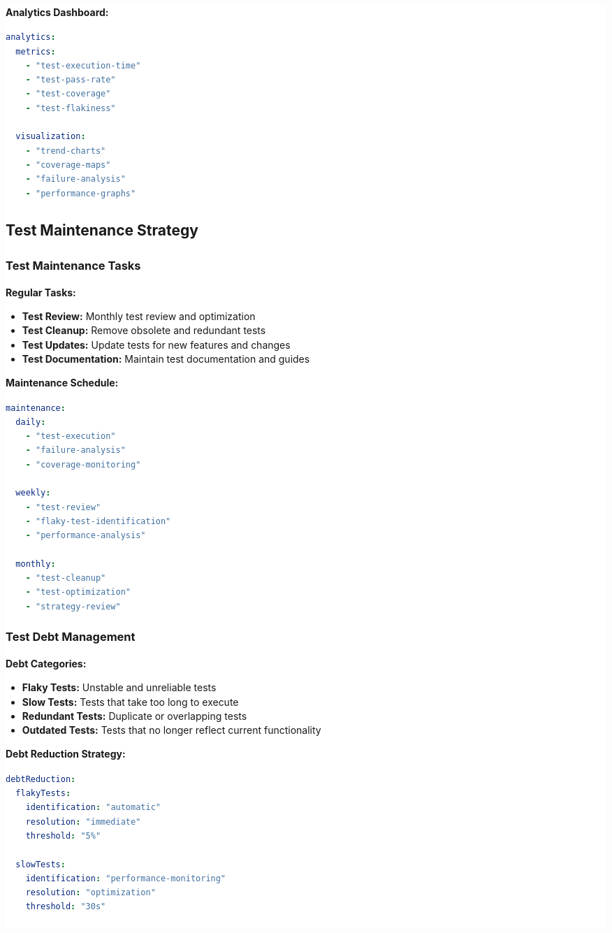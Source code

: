 **Analytics Dashboard:**
```yaml
analytics:
  metrics:
    - "test-execution-time"
    - "test-pass-rate"
    - "test-coverage"
    - "test-flakiness"
  
  visualization:
    - "trend-charts"
    - "coverage-maps"
    - "failure-analysis"
    - "performance-graphs"
```

## Test Maintenance Strategy

### Test Maintenance Tasks
**Regular Tasks:**
- **Test Review:** Monthly test review and optimization
- **Test Cleanup:** Remove obsolete and redundant tests
- **Test Updates:** Update tests for new features and changes
- **Test Documentation:** Maintain test documentation and guides

**Maintenance Schedule:**
```yaml
maintenance:
  daily:
    - "test-execution"
    - "failure-analysis"
    - "coverage-monitoring"
  
  weekly:
    - "test-review"
    - "flaky-test-identification"
    - "performance-analysis"
  
  monthly:
    - "test-cleanup"
    - "test-optimization"
    - "strategy-review"
```

### Test Debt Management
**Debt Categories:**
- **Flaky Tests:** Unstable and unreliable tests
- **Slow Tests:** Tests that take too long to execute
- **Redundant Tests:** Duplicate or overlapping tests
- **Outdated Tests:** Tests that no longer reflect current functionality

**Debt Reduction Strategy:**
```yaml
debtReduction:
  flakyTests:
    identification: "automatic"
    resolution: "immediate"
    threshold: "5%"
  
  slowTests:
    identification: "performance-monitoring"
    resolution: "optimization"
    threshold: "30s"
  
```